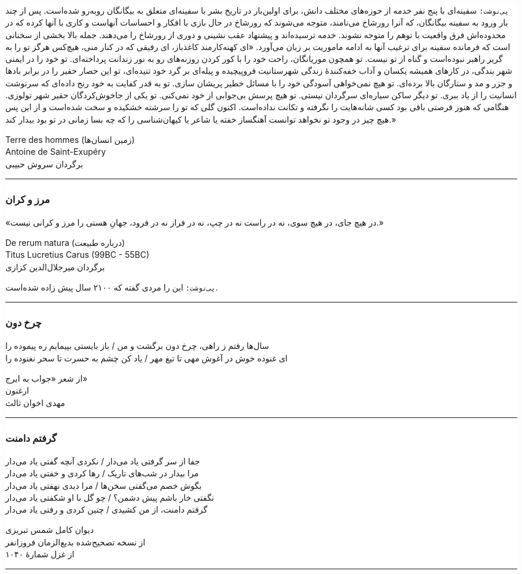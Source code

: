 ```پی‌نوشت:``` سفینه‌ای با پنج نفر خدمه از حوزه‌های مختلف دانش، برای اولین‌بار در تاریخ بشر با سفینه‌ای متعلق به بیگانگان روبه‌رو شده‌است. پس از چند بار ورود به سفینه بیگانگان، که آنرا رورشاخ می‌نامند، متوجه می‌شوند که رورشاخ در حال بازی با افکار و احساسات آنهاست و کاری با آنها کرده که در محدوده‌اش فرق واقعیت با توهم را متوجه نشوند. خدمه ترسیده‌اند و پیشنهاد عقب نشینی و دوری از رورشاخ را می‌دهند. جمله بالا بخشی از سخنانی است که فرمانده سفینه برای ترغیب آنها به ادامه ماموریت بر زبان می‌آورد.
«ای کهنه‌کارمند کاغذباز، ای رفیقی که در کنار منی، هیچ‌کس هرگز تو را به گریز راهبر نبوده‌است و گناه از تو نیست. تو همچون موریانگان، راحت خود را با کور کردن روزنه‌های رو به نور زندانت پرداخته‌ای. تو خود را در ایمنی شهر بندگی، در کارهای همیشه یکسان و آداب خفه‌کنندهٔ زندگی شهرستانیت فروپیچیده و پیله‌ای بر گرد خود تنیده‌ای، تو این حصار حقیر را در برابر باد‌ها و جزر و مد و ستارگان بالا برده‌ای. تو هیچ نمی‌خواهی آسودگی خود را با مسائل خطیر پریشان سازی. تو به قدر کفایت به خود رنج داده‌ای که سرنوشت انسانیت را از یاد ببری. تو دیگر ساکن سیاره‌ای سرگردان نیستی. تو هیچ پرسش بی‌جوابی از خود نمی‌کنی. تو یکی از جاخوش‌کردگان حقیر شهر تولوزی. هنگامی که هنوز فرصتی باقی بود کسی شانه‌هایت را نگرفته و تکانت نداده‌است. اکنون گلی که تو را سرشته خشکیده و سخت شده‌است و از این پس هیچ چیز در وجود تو نخواهد توانست آهنگساز خفته یا شاعر یا کیهان‌شناسی را که چه بسا زمانی در تو بود بیدار کند.»

<p class="english ref">
Terre des hommes (زمین انسان‌ها)<br/>
Antoine de Saint-Exupéry<br/>
برگردان سروش حبیبی<br/>
</p>

---

### مرز و کران
«در هیچ جای، در هیچ سوی، نه در راست نه در چپ، نه در فراز نه در فرود، جهانِ هستی را مرز و کرانی نیست.»

<p class="english ref">
De rerum natura (درباره طبیعت)<br/>
Titus Lucretius Carus (99BC - 55BC)<br/>
برگردان میرجلال‌الدین کزازی<br/>
</p>

```پی‌نوشت:``` این را مردی گفته که ۲۱۰۰ سال پیش زاده شده‌است.

---

### چرخ دون

<p class="text-center">
سال‌ها رفتم ز راهی، چرخ دون برگشت و من / باز بایستی بپیمایم ره پیموده را<br/>
ای غنوده خوش در آغوش مهی تا تیغ مهر / یاد کن چشم به حسرت تا سحر نغنوده را
</p>

<p class="ref">
از شعر «جواب به ایرج»<br/>
ارغنون<br/>
مهدی اخوان ثالث<br/>
</p>

---

### گرفتم دامنت
<p class="text-center">
جفا از سر گرفتی یاد می‌دار / نکردی آنچه گفتی یاد می‌دار<br/>
مرا بیدار در شب‌های تاریک / رها کردی و خفتی یاد می‌دار<br/>
بگوش خصم می‌گفتی سخن‌ها / مرا دیدی نهفتی یاد می‌دار<br/>
نگفتی خار باشم پیش دشمن؟ / چو گل با او شکفتی یاد می‌دار<br/>
گرفتم دامنت، از من کشیدی / چنین کردی و رفتی یاد می‌دار
</p>

<p class="ref">
دیوان کامل شمس تبریزی<br/>
از نسخه تصحیح‌شده بدیع‌الزمان فروزانفر<br/>
از غزل شمارهٔ ۱۰۴۰<br/>
</p>

---
```